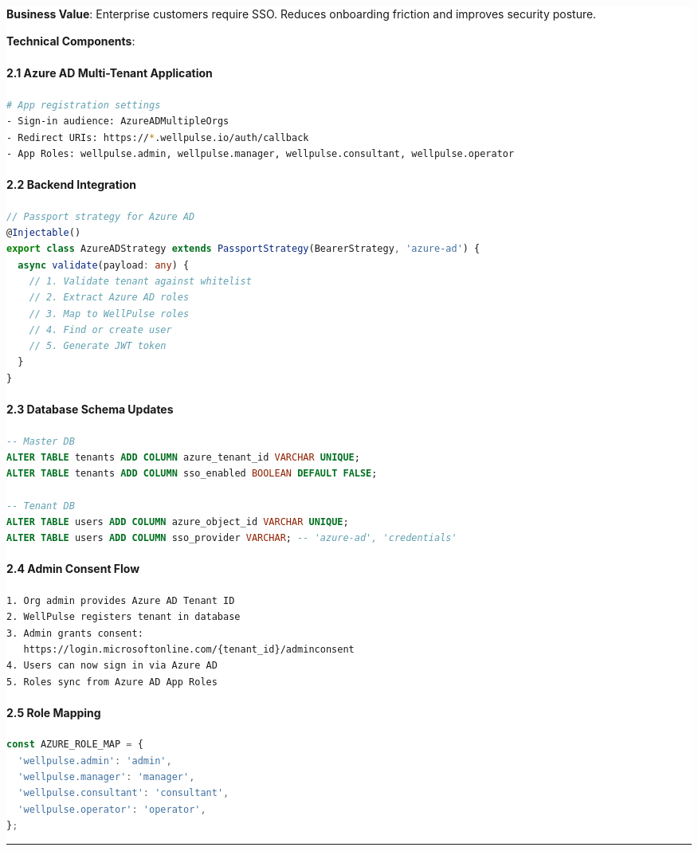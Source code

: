 **Business Value**: Enterprise customers require SSO. Reduces onboarding friction and improves security posture.

**Technical Components**:

#### 2.1 Azure AD Multi-Tenant Application
```bash
# App registration settings
- Sign-in audience: AzureADMultipleOrgs
- Redirect URIs: https://*.wellpulse.io/auth/callback
- App Roles: wellpulse.admin, wellpulse.manager, wellpulse.consultant, wellpulse.operator
```

#### 2.2 Backend Integration
```typescript
// Passport strategy for Azure AD
@Injectable()
export class AzureADStrategy extends PassportStrategy(BearerStrategy, 'azure-ad') {
  async validate(payload: any) {
    // 1. Validate tenant against whitelist
    // 2. Extract Azure AD roles
    // 3. Map to WellPulse roles
    // 4. Find or create user
    // 5. Generate JWT token
  }
}
```

#### 2.3 Database Schema Updates
```sql
-- Master DB
ALTER TABLE tenants ADD COLUMN azure_tenant_id VARCHAR UNIQUE;
ALTER TABLE tenants ADD COLUMN sso_enabled BOOLEAN DEFAULT FALSE;

-- Tenant DB
ALTER TABLE users ADD COLUMN azure_object_id VARCHAR UNIQUE;
ALTER TABLE users ADD COLUMN sso_provider VARCHAR; -- 'azure-ad', 'credentials'
```

#### 2.4 Admin Consent Flow
```
1. Org admin provides Azure AD Tenant ID
2. WellPulse registers tenant in database
3. Admin grants consent:
   https://login.microsoftonline.com/{tenant_id}/adminconsent
4. Users can now sign in via Azure AD
5. Roles sync from Azure AD App Roles
```

#### 2.5 Role Mapping
```typescript
const AZURE_ROLE_MAP = {
  'wellpulse.admin': 'admin',
  'wellpulse.manager': 'manager',
  'wellpulse.consultant': 'consultant',
  'wellpulse.operator': 'operator',
};
```

---